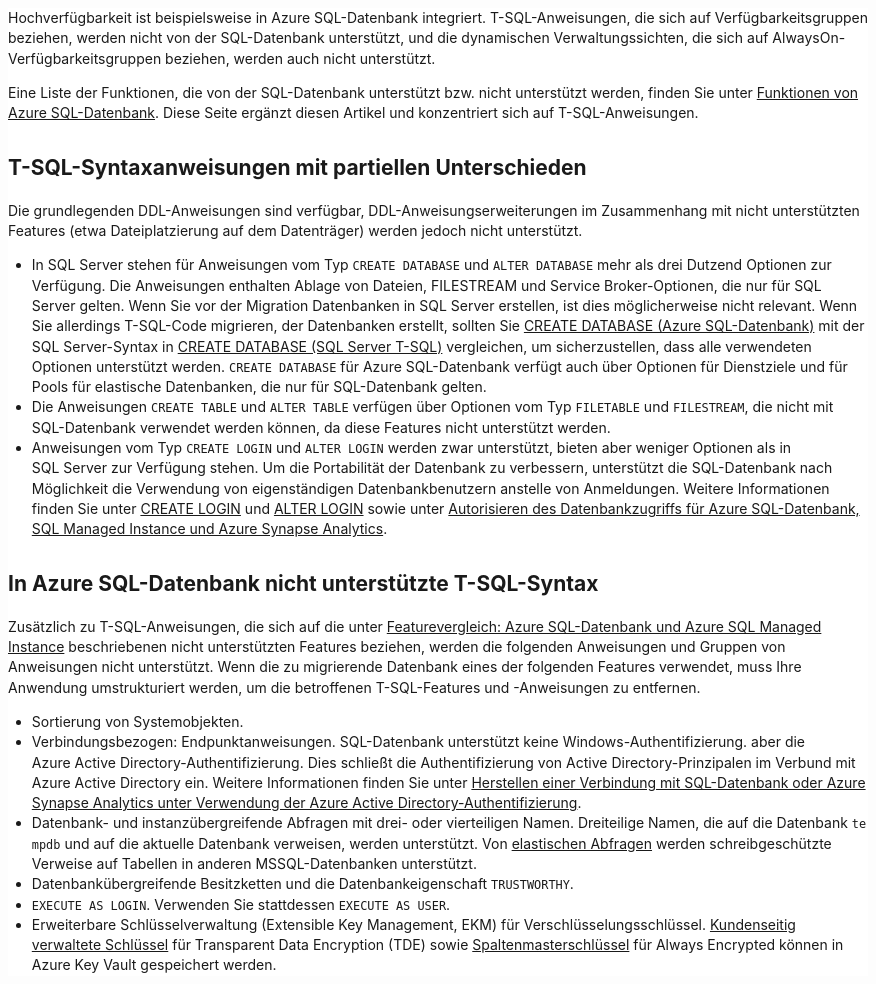Hochverfügbarkeit ist beispielsweise in Azure SQL-Datenbank integriert. T-SQL-Anweisungen, die sich auf Verfügbarkeitsgruppen beziehen, werden nicht von der SQL-Datenbank unterstützt, und die dynamischen Verwaltungssichten, die sich auf AlwaysOn-Verfügbarkeitsgruppen beziehen, werden auch nicht unterstützt.

Eine Liste der Funktionen, die von der SQL-Datenbank unterstützt bzw. nicht unterstützt werden, finden Sie unter [Funktionen von Azure SQL-Datenbank](features-comparison.md). Diese Seite ergänzt diesen Artikel und konzentriert sich auf T-SQL-Anweisungen.

## <a name="t-sql-syntax-statements-with-partial-differences"></a>T-SQL-Syntaxanweisungen mit partiellen Unterschieden

Die grundlegenden DDL-Anweisungen sind verfügbar, DDL-Anweisungserweiterungen im Zusammenhang mit nicht unterstützten Features (etwa Dateiplatzierung auf dem Datenträger) werden jedoch nicht unterstützt.

- In SQL Server stehen für Anweisungen vom Typ `CREATE DATABASE` und `ALTER DATABASE` mehr als drei Dutzend Optionen zur Verfügung. Die Anweisungen enthalten Ablage von Dateien, FILESTREAM und Service Broker-Optionen, die nur für SQL Server gelten. Wenn Sie vor der Migration Datenbanken in SQL Server erstellen, ist dies möglicherweise nicht relevant. Wenn Sie allerdings T-SQL-Code migrieren, der Datenbanken erstellt, sollten Sie [CREATE DATABASE (Azure SQL-Datenbank)](/sql/t-sql/statements/create-database-transact-sql?view=azuresqldb-current&preserve-view=true) mit der SQL Server-Syntax in [CREATE DATABASE (SQL Server T-SQL)](/sql/t-sql/statements/create-database-transact-sql?view=sql-server-ver15&preserve-view=true) vergleichen, um sicherzustellen, dass alle verwendeten Optionen unterstützt werden. `CREATE DATABASE` für Azure SQL-Datenbank verfügt auch über Optionen für Dienstziele und für Pools für elastische Datenbanken, die nur für SQL-Datenbank gelten.
- Die Anweisungen `CREATE TABLE` und `ALTER TABLE` verfügen über Optionen vom Typ `FILETABLE` und `FILESTREAM`, die nicht mit SQL-Datenbank verwendet werden können, da diese Features nicht unterstützt werden.
- Anweisungen vom Typ `CREATE LOGIN` und `ALTER LOGIN` werden zwar unterstützt, bieten aber weniger Optionen als in SQL Server zur Verfügung stehen. Um die Portabilität der Datenbank zu verbessern, unterstützt die SQL-Datenbank nach Möglichkeit die Verwendung von eigenständigen Datenbankbenutzern anstelle von Anmeldungen. Weitere Informationen finden Sie unter [CREATE LOGIN](/sql/t-sql/statements/create-login-transact-sql?view=azuresqldb-current&preserve-view=true) und [ALTER LOGIN](/sql/t-sql/statements/alter-login-transact-sql?view=azuresqldb-current&preserve-view=true) sowie unter [Autorisieren des Datenbankzugriffs für Azure SQL-Datenbank, SQL Managed Instance und Azure Synapse Analytics](logins-create-manage.md).

## <a name="t-sql-syntax-not-supported-in-azure-sql-database"></a>In Azure SQL-Datenbank nicht unterstützte T-SQL-Syntax

Zusätzlich zu T-SQL-Anweisungen, die sich auf die unter [Featurevergleich: Azure SQL-Datenbank und Azure SQL Managed Instance](features-comparison.md) beschriebenen nicht unterstützten Features beziehen, werden die folgenden Anweisungen und Gruppen von Anweisungen nicht unterstützt. Wenn die zu migrierende Datenbank eines der folgenden Features verwendet, muss Ihre Anwendung umstrukturiert werden, um die betroffenen T-SQL-Features und -Anweisungen zu entfernen.

- Sortierung von Systemobjekten.
- Verbindungsbezogen: Endpunktanweisungen. SQL-Datenbank unterstützt keine Windows-Authentifizierung. aber die Azure Active Directory-Authentifizierung. Dies schließt die Authentifizierung von Active Directory-Prinzipalen im Verbund mit Azure Active Directory ein. Weitere Informationen finden Sie unter [Herstellen einer Verbindung mit SQL-Datenbank oder Azure Synapse Analytics unter Verwendung der Azure Active Directory-Authentifizierung](authentication-aad-overview.md).
- Datenbank- und instanzübergreifende Abfragen mit drei- oder vierteiligen Namen. Dreiteilige Namen, die auf die Datenbank `tempdb` und auf die aktuelle Datenbank verweisen, werden unterstützt. Von [elastischen Abfragen](elastic-query-overview.md) werden schreibgeschützte Verweise auf Tabellen in anderen MSSQL-Datenbanken unterstützt.
- Datenbankübergreifende Besitzketten und die Datenbankeigenschaft `TRUSTWORTHY`.
- `EXECUTE AS LOGIN`. Verwenden Sie stattdessen `EXECUTE AS USER`.
- Erweiterbare Schlüsselverwaltung (Extensible Key Management, EKM) für Verschlüsselungsschlüssel. [Kundenseitig verwaltete Schlüssel](transparent-data-encryption-byok-overview.md) für Transparent Data Encryption (TDE) sowie [Spaltenmasterschlüssel](always-encrypted-azure-key-vault-configure.md) für Always Encrypted können in Azure Key Vault gespeichert werden.